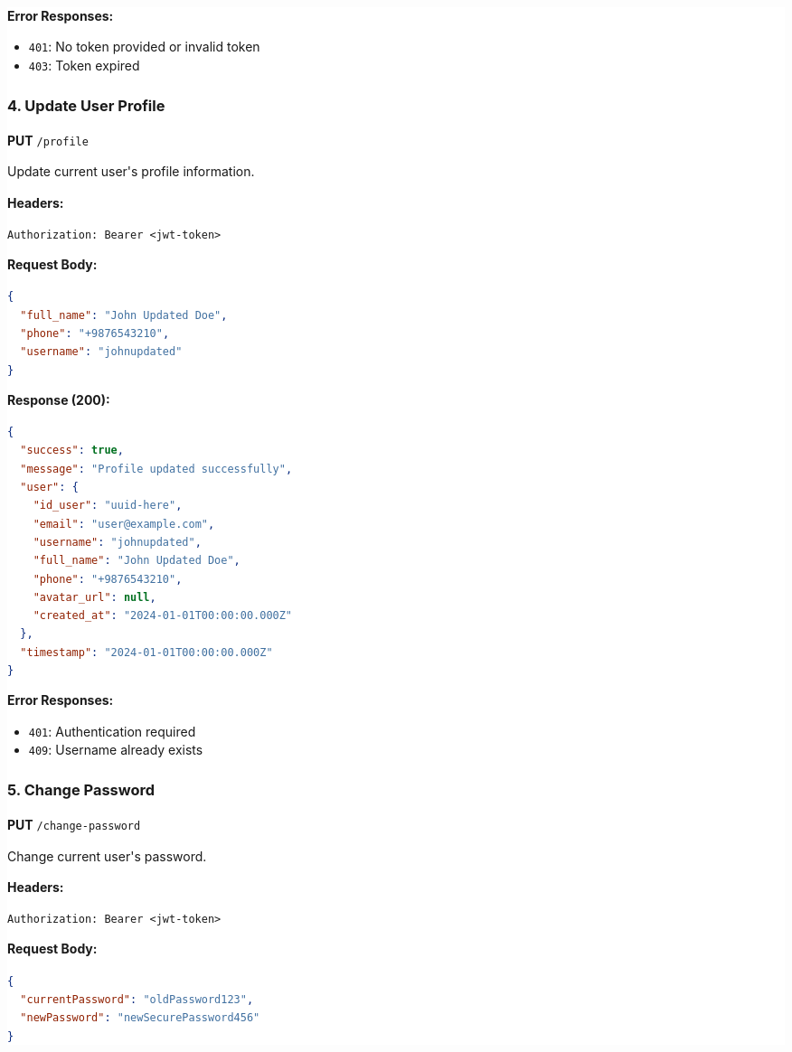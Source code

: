 **Error Responses:**
- `401`: No token provided or invalid token
- `403`: Token expired

### 4. Update User Profile
**PUT** `/profile`

Update current user's profile information.

**Headers:**
```
Authorization: Bearer <jwt-token>
```

**Request Body:**
```json
{
  "full_name": "John Updated Doe",
  "phone": "+9876543210",
  "username": "johnupdated"
}
```

**Response (200):**
```json
{
  "success": true,
  "message": "Profile updated successfully",
  "user": {
    "id_user": "uuid-here",
    "email": "user@example.com",
    "username": "johnupdated",
    "full_name": "John Updated Doe",
    "phone": "+9876543210",
    "avatar_url": null,
    "created_at": "2024-01-01T00:00:00.000Z"
  },
  "timestamp": "2024-01-01T00:00:00.000Z"
}
```

**Error Responses:**
- `401`: Authentication required
- `409`: Username already exists

### 5. Change Password
**PUT** `/change-password`

Change current user's password.

**Headers:**
```
Authorization: Bearer <jwt-token>
```

**Request Body:**
```json
{
  "currentPassword": "oldPassword123",
  "newPassword": "newSecurePassword456"
}
```
